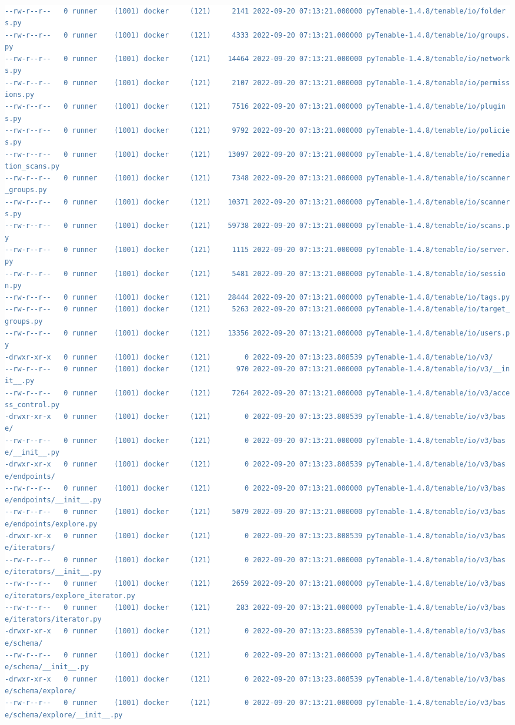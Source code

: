 ```diff
--rw-r--r--   0 runner    (1001) docker     (121)     2141 2022-09-20 07:13:21.000000 pyTenable-1.4.8/tenable/io/folders.py
--rw-r--r--   0 runner    (1001) docker     (121)     4333 2022-09-20 07:13:21.000000 pyTenable-1.4.8/tenable/io/groups.py
--rw-r--r--   0 runner    (1001) docker     (121)    14464 2022-09-20 07:13:21.000000 pyTenable-1.4.8/tenable/io/networks.py
--rw-r--r--   0 runner    (1001) docker     (121)     2107 2022-09-20 07:13:21.000000 pyTenable-1.4.8/tenable/io/permissions.py
--rw-r--r--   0 runner    (1001) docker     (121)     7516 2022-09-20 07:13:21.000000 pyTenable-1.4.8/tenable/io/plugins.py
--rw-r--r--   0 runner    (1001) docker     (121)     9792 2022-09-20 07:13:21.000000 pyTenable-1.4.8/tenable/io/policies.py
--rw-r--r--   0 runner    (1001) docker     (121)    13097 2022-09-20 07:13:21.000000 pyTenable-1.4.8/tenable/io/remediation_scans.py
--rw-r--r--   0 runner    (1001) docker     (121)     7348 2022-09-20 07:13:21.000000 pyTenable-1.4.8/tenable/io/scanner_groups.py
--rw-r--r--   0 runner    (1001) docker     (121)    10371 2022-09-20 07:13:21.000000 pyTenable-1.4.8/tenable/io/scanners.py
--rw-r--r--   0 runner    (1001) docker     (121)    59738 2022-09-20 07:13:21.000000 pyTenable-1.4.8/tenable/io/scans.py
--rw-r--r--   0 runner    (1001) docker     (121)     1115 2022-09-20 07:13:21.000000 pyTenable-1.4.8/tenable/io/server.py
--rw-r--r--   0 runner    (1001) docker     (121)     5481 2022-09-20 07:13:21.000000 pyTenable-1.4.8/tenable/io/session.py
--rw-r--r--   0 runner    (1001) docker     (121)    28444 2022-09-20 07:13:21.000000 pyTenable-1.4.8/tenable/io/tags.py
--rw-r--r--   0 runner    (1001) docker     (121)     5263 2022-09-20 07:13:21.000000 pyTenable-1.4.8/tenable/io/target_groups.py
--rw-r--r--   0 runner    (1001) docker     (121)    13356 2022-09-20 07:13:21.000000 pyTenable-1.4.8/tenable/io/users.py
-drwxr-xr-x   0 runner    (1001) docker     (121)        0 2022-09-20 07:13:23.808539 pyTenable-1.4.8/tenable/io/v3/
--rw-r--r--   0 runner    (1001) docker     (121)      970 2022-09-20 07:13:21.000000 pyTenable-1.4.8/tenable/io/v3/__init__.py
--rw-r--r--   0 runner    (1001) docker     (121)     7264 2022-09-20 07:13:21.000000 pyTenable-1.4.8/tenable/io/v3/access_control.py
-drwxr-xr-x   0 runner    (1001) docker     (121)        0 2022-09-20 07:13:23.808539 pyTenable-1.4.8/tenable/io/v3/base/
--rw-r--r--   0 runner    (1001) docker     (121)        0 2022-09-20 07:13:21.000000 pyTenable-1.4.8/tenable/io/v3/base/__init__.py
-drwxr-xr-x   0 runner    (1001) docker     (121)        0 2022-09-20 07:13:23.808539 pyTenable-1.4.8/tenable/io/v3/base/endpoints/
--rw-r--r--   0 runner    (1001) docker     (121)        0 2022-09-20 07:13:21.000000 pyTenable-1.4.8/tenable/io/v3/base/endpoints/__init__.py
--rw-r--r--   0 runner    (1001) docker     (121)     5079 2022-09-20 07:13:21.000000 pyTenable-1.4.8/tenable/io/v3/base/endpoints/explore.py
-drwxr-xr-x   0 runner    (1001) docker     (121)        0 2022-09-20 07:13:23.808539 pyTenable-1.4.8/tenable/io/v3/base/iterators/
--rw-r--r--   0 runner    (1001) docker     (121)        0 2022-09-20 07:13:21.000000 pyTenable-1.4.8/tenable/io/v3/base/iterators/__init__.py
--rw-r--r--   0 runner    (1001) docker     (121)     2659 2022-09-20 07:13:21.000000 pyTenable-1.4.8/tenable/io/v3/base/iterators/explore_iterator.py
--rw-r--r--   0 runner    (1001) docker     (121)      283 2022-09-20 07:13:21.000000 pyTenable-1.4.8/tenable/io/v3/base/iterators/iterator.py
-drwxr-xr-x   0 runner    (1001) docker     (121)        0 2022-09-20 07:13:23.808539 pyTenable-1.4.8/tenable/io/v3/base/schema/
--rw-r--r--   0 runner    (1001) docker     (121)        0 2022-09-20 07:13:21.000000 pyTenable-1.4.8/tenable/io/v3/base/schema/__init__.py
-drwxr-xr-x   0 runner    (1001) docker     (121)        0 2022-09-20 07:13:23.808539 pyTenable-1.4.8/tenable/io/v3/base/schema/explore/
--rw-r--r--   0 runner    (1001) docker     (121)        0 2022-09-20 07:13:21.000000 pyTenable-1.4.8/tenable/io/v3/base/schema/explore/__init__.py
```